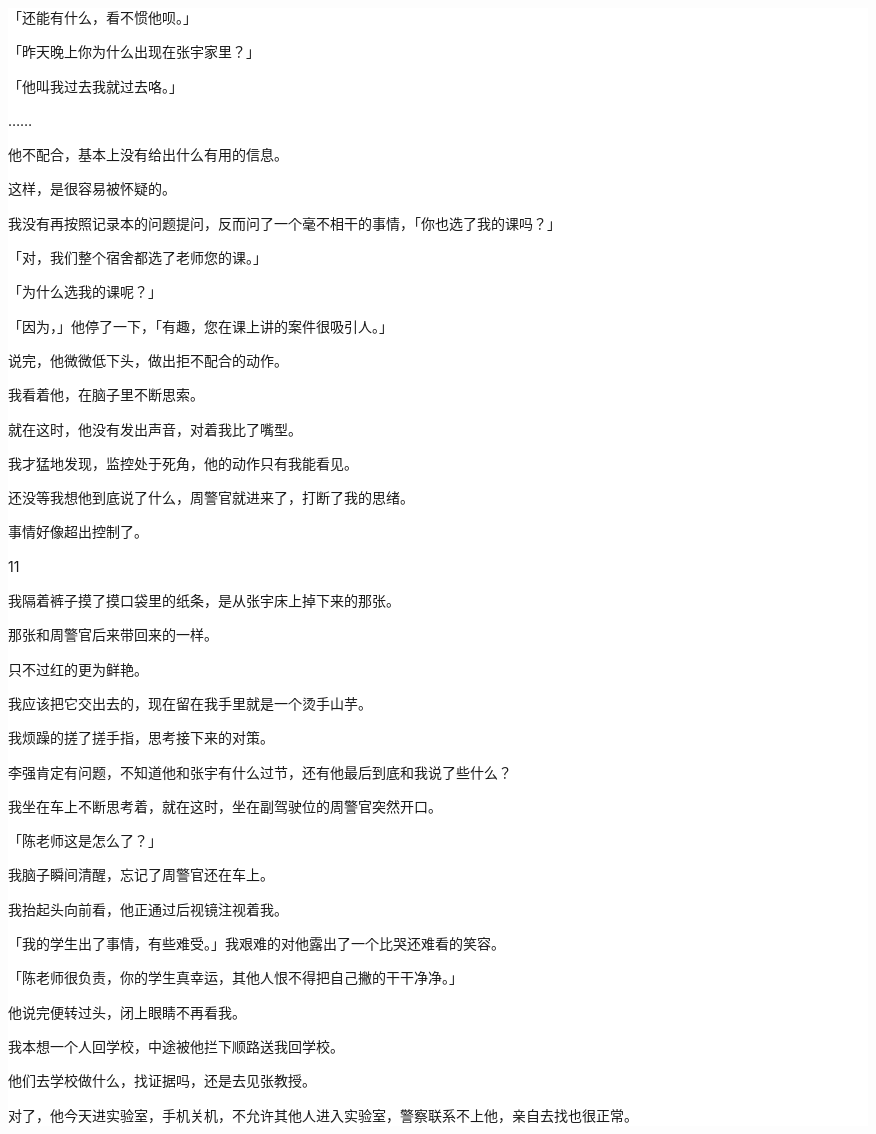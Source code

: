 「还能有什么，看不惯他呗。」

「昨天晚上你为什么出现在张宇家里？」

「他叫我过去我就过去咯。」

……

他不配合，基本上没有给出什么有用的信息。

这样，是很容易被怀疑的。

我没有再按照记录本的问题提问，反而问了一个毫不相干的事情，「你也选了我的课吗？」

「对，我们整个宿舍都选了老师您的课。」

「为什么选我的课呢？」

「因为，」他停了一下，「有趣，您在课上讲的案件很吸引人。」

说完，他微微低下头，做出拒不配合的动作。

我看着他，在脑子里不断思索。

就在这时，他没有发出声音，对着我比了嘴型。

我才猛地发现，监控处于死角，他的动作只有我能看见。

还没等我想他到底说了什么，周警官就进来了，打断了我的思绪。

事情好像超出控制了。

11

我隔着裤子摸了摸口袋里的纸条，是从张宇床上掉下来的那张。

那张和周警官后来带回来的一样。

只不过红的更为鲜艳。

我应该把它交出去的，现在留在我手里就是一个烫手山芋。

我烦躁的搓了搓手指，思考接下来的对策。

李强肯定有问题，不知道他和张宇有什么过节，还有他最后到底和我说了些什么？

我坐在车上不断思考着，就在这时，坐在副驾驶位的周警官突然开口。

「陈老师这是怎么了？」

我脑子瞬间清醒，忘记了周警官还在车上。

我抬起头向前看，他正通过后视镜注视着我。

「我的学生出了事情，有些难受。」我艰难的对他露出了一个比哭还难看的笑容。

「陈老师很负责，你的学生真幸运，其他人恨不得把自己撇的干干净净。」

他说完便转过头，闭上眼睛不再看我。

我本想一个人回学校，中途被他拦下顺路送我回学校。

他们去学校做什么，找证据吗，还是去见张教授。

对了，他今天进实验室，手机关机，不允许其他人进入实验室，警察联系不上他，亲自去找也很正常。
